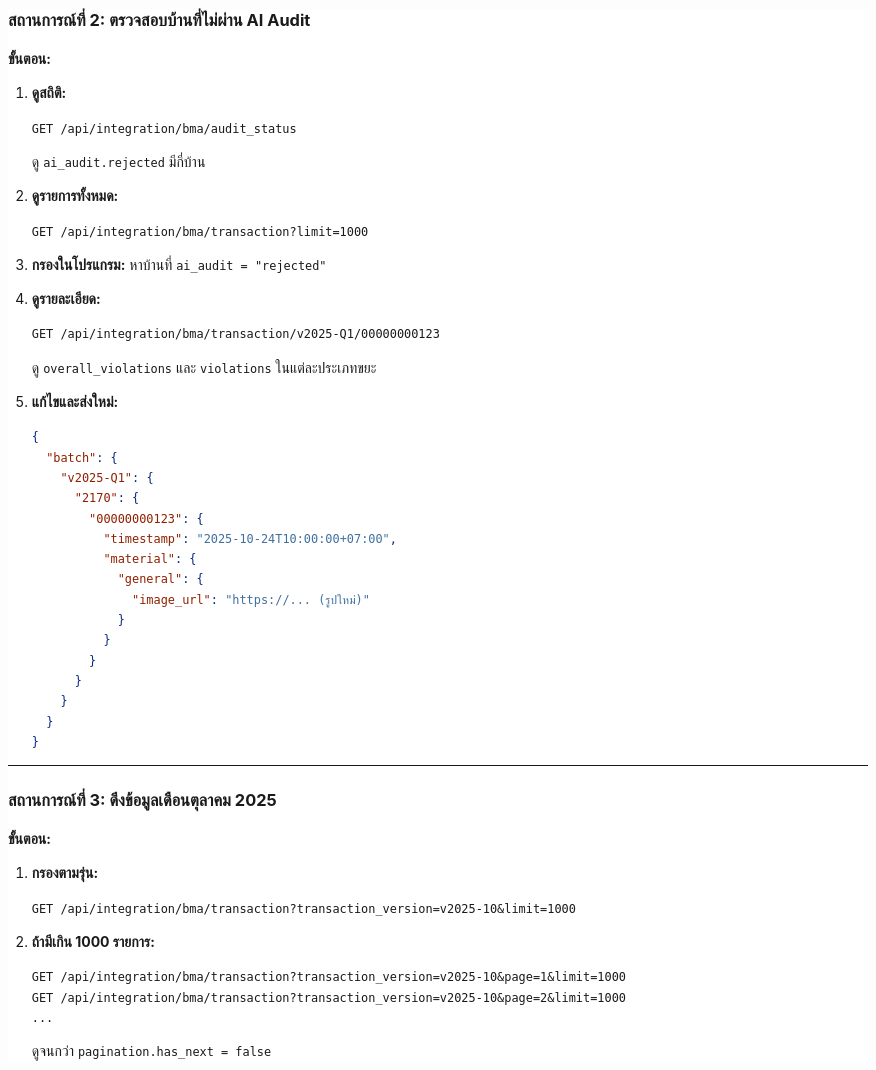 ### สถานการณ์ที่ 2: ตรวจสอบบ้านที่ไม่ผ่าน AI Audit

**ขั้นตอน:**

1. **ดูสถิติ:**
   ```
   GET /api/integration/bma/audit_status
   ```
   ดู `ai_audit.rejected` มีกี่บ้าน

2. **ดูรายการทั้งหมด:**
   ```
   GET /api/integration/bma/transaction?limit=1000
   ```

3. **กรองในโปรแกรม:** หาบ้านที่ `ai_audit = "rejected"`

4. **ดูรายละเอียด:**
   ```
   GET /api/integration/bma/transaction/v2025-Q1/00000000123
   ```
   ดู `overall_violations` และ `violations` ในแต่ละประเภทขยะ

5. **แก้ไขและส่งใหม่:**
   ```json
   {
     "batch": {
       "v2025-Q1": {
         "2170": {
           "00000000123": {
             "timestamp": "2025-10-24T10:00:00+07:00",
             "material": {
               "general": {
                 "image_url": "https://... (รูปใหม่)"
               }
             }
           }
         }
       }
     }
   }
   ```

---

### สถานการณ์ที่ 3: ดึงข้อมูลเดือนตุลาคม 2025

**ขั้นตอน:**

1. **กรองตามรุ่น:**
   ```
   GET /api/integration/bma/transaction?transaction_version=v2025-10&limit=1000
   ```

2. **ถ้ามีเกิน 1000 รายการ:**
   ```
   GET /api/integration/bma/transaction?transaction_version=v2025-10&page=1&limit=1000
   GET /api/integration/bma/transaction?transaction_version=v2025-10&page=2&limit=1000
   ...
   ```
   ดูจนกว่า `pagination.has_next = false`
